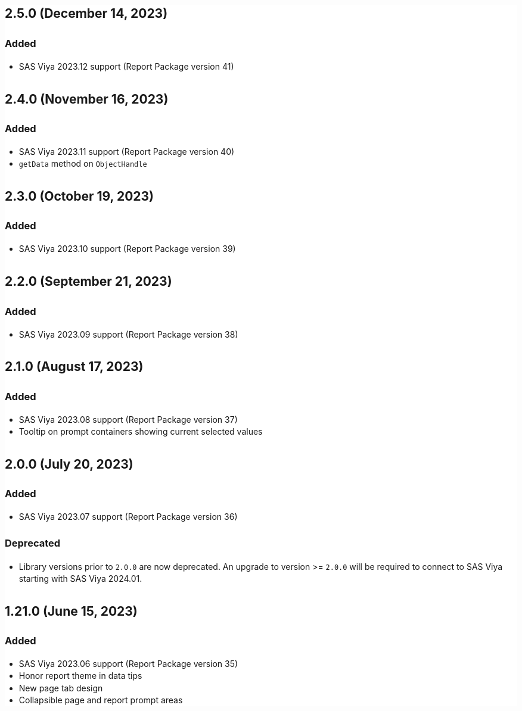 ## 2.5.0 (December 14, 2023)

### Added
- SAS Viya 2023.12 support (Report Package version 41)

## 2.4.0 (November 16, 2023)

### Added
- SAS Viya 2023.11 support (Report Package version 40)
- `getData` method on `ObjectHandle`

## 2.3.0 (October 19, 2023)

### Added
- SAS Viya 2023.10 support (Report Package version 39)

## 2.2.0 (September 21, 2023)

### Added
- SAS Viya 2023.09 support (Report Package version 38)

## 2.1.0 (August 17, 2023)

### Added
- SAS Viya 2023.08 support (Report Package version 37)
- Tooltip on prompt containers showing current selected values

## 2.0.0 (July 20, 2023)

### Added
- SAS Viya 2023.07 support (Report Package version 36)

### Deprecated
- Library versions prior to `2.0.0` are now deprecated. An upgrade to version >= `2.0.0` will be required to connect to SAS Viya starting with SAS Viya 2024.01.

## 1.21.0 (June 15, 2023)

### Added
- SAS Viya 2023.06 support (Report Package version 35)
- Honor report theme in data tips
- New page tab design
- Collapsible page and report prompt areas
